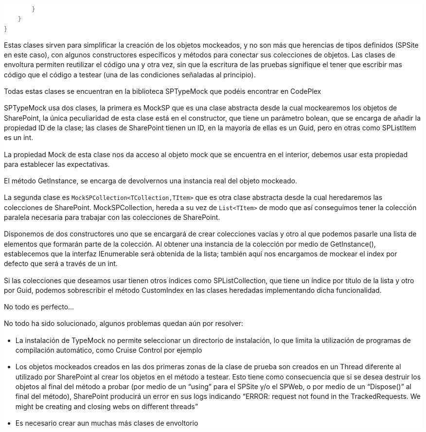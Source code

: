 ```cs
        }
    }
}
```	

Estas clases sirven para simplificar la creación de los objetos mockeados, y no son más que herencias de tipos definidos (SPSite en este caso), con algunos constructores específicos y métodos para conectar sus colecciones de objetos. Las clases de envoltura permiten reutilizar el código una y otra vez, sin que la escritura de las pruebas signifique el tener que escribir mas código que el código a testear (una de las condiciones señaladas al principio).

Todas estas clases se encuentran en la biblioteca SPTypeMock que podéis encontrar en CodePlex

SPTypeMock usa dos clases, la primera es MockSP<T> que es una clase abstracta desde la cual mockearemos los objetos de SharePoint, la única peculiaridad de esta clase está en el constructor, que  tiene un parámetro bolean, que se encarga de añadir la propiedad ID de la clase; las clases de SharePoint tienen un ID, en la mayoría de ellas  es un Guid, pero en otras como SPListItem es un int.

La propiedad Mock de esta clase nos da acceso al objeto mock que se encuentra en el interior, debemos usar esta propiedad para establecer las expectativas.

El método GetInstance, se encarga de devolvernos una instancia real del objeto mockeado.

La segunda clase es `MockSPCollection<TCollection,TItem>` que es otra clase abstracta desde la cual heredaremos las colecciones de SharePoint. MockSPCollection, hereda a  su vez de `List<TItem>` de modo que así conseguimos tener la colección paralela necesaria para trabajar con las colecciones de SharePoint.

Disponemos de dos constructores uno que se encargará de crear colecciones vacías y otro al que podemos pasarle una lista de elementos que formarán parte de la colección. Al obtener una instancia de la colección por medio de GetInstance(), establecemos que la interfaz IEnumerable será obtenida de la lista; también aquí nos encargamos de mockear el index por defecto que será a través de un int.

Si las colecciones que deseamos usar tienen otros índices como SPListCollection, que tiene un índice por título de la lista y otro por Guid, podemos sobrescribir el método CustomIndex en las clases heredadas implementando dicha funcionalidad.

No todo es perfecto…

No todo ha sido solucionado, algunos problemas quedan aún por resolver:

- La instalación de TypeMock no permite seleccionar un directorio de instalación, lo que limita la utilización de programas de compilación automático, como Cruise Control por ejemplo

- Los objetos mockeados creados en las dos primeras zonas de la clase de prueba son creados en un Thread diferente al utilizado por SharePoint al crear los objetos en el método a testear. Esto tiene como consecuencia que si se desea destruir los objetos al final del método a probar (por medio de un “using” para el SPSite y/o el SPWeb, o por medio de un “Dispose()” al final del método), SharePoint producirá un error en sus logs indicando “ERROR: request not found in the TrackedRequests. We might be creating and closing webs on different threads”

- Es necesario crear aun muchas más clases de envoltorio